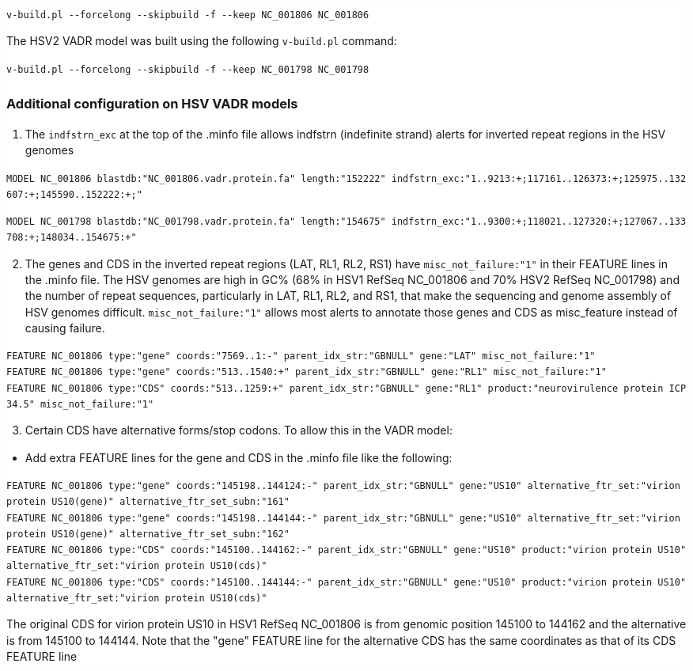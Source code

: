 ```
v-build.pl --forcelong --skipbuild -f --keep NC_001806 NC_001806
```

The HSV2 VADR model was built using the following `v-build.pl` command:

```
v-build.pl --forcelong --skipbuild -f --keep NC_001798 NC_001798
```
### <a name="additionalconfig"></a>Additional configuration on HSV VADR models
1. The `indfstrn_exc` at the top of the .minfo file allows indfstrn
(indefinite strand) alerts for inverted repeat regions in the HSV genomes

```
MODEL NC_001806 blastdb:"NC_001806.vadr.protein.fa" length:"152222" indfstrn_exc:"1..9213:+;117161..126373:+;125975..132607:+;145590..152222:+;"
```

```
MODEL NC_001798 blastdb:"NC_001798.vadr.protein.fa" length:"154675" indfstrn_exc:"1..9300:+;118021..127320:+;127067..133708:+;148034..154675:+"
```

2. The genes and CDS in the inverted repeat regions (LAT, RL1, RL2, RS1)
have `misc_not_failure:"1"` in their FEATURE lines in the .minfo file.
The HSV genomes are high in GC% (68% in HSV1 RefSeq NC_001806 and 70%
HSV2 RefSeq NC_001798) and the number of repeat sequences, particularly
in LAT, RL1, RL2, and RS1, that make the sequencing and genome assembly
of HSV genomes difficult. `misc_not_failure:"1"` allows most alerts
to annotate those genes and CDS as misc_feature instead of causing failure.

```
FEATURE NC_001806 type:"gene" coords:"7569..1:-" parent_idx_str:"GBNULL" gene:"LAT" misc_not_failure:"1"
FEATURE NC_001806 type:"gene" coords:"513..1540:+" parent_idx_str:"GBNULL" gene:"RL1" misc_not_failure:"1"
FEATURE NC_001806 type:"CDS" coords:"513..1259:+" parent_idx_str:"GBNULL" gene:"RL1" product:"neurovirulence protein ICP34.5" misc_not_failure:"1"
```

3. Certain CDS have alternative forms/stop codons. To allow this in the VADR model:
* Add extra FEATURE lines for the gene and CDS in the .minfo file like the following:

```
FEATURE NC_001806 type:"gene" coords:"145198..144124:-" parent_idx_str:"GBNULL" gene:"US10" alternative_ftr_set:"virion protein US10(gene)" alternative_ftr_set_subn:"161"
FEATURE NC_001806 type:"gene" coords:"145198..144144:-" parent_idx_str:"GBNULL" gene:"US10" alternative_ftr_set:"virion protein US10(gene)" alternative_ftr_set_subn:"162"
FEATURE NC_001806 type:"CDS" coords:"145100..144162:-" parent_idx_str:"GBNULL" gene:"US10" product:"virion protein US10" alternative_ftr_set:"virion protein US10(cds)"
FEATURE NC_001806 type:"CDS" coords:"145100..144144:-" parent_idx_str:"GBNULL" gene:"US10" product:"virion protein US10" alternative_ftr_set:"virion protein US10(cds)" 
```

The original CDS for virion protein US10 in HSV1 RefSeq NC_001806
is from genomic position 145100 to 144162 and the alternative is from 145100 to 144144. 
Note that the "gene" FEATURE line for the alternative CDS has the same coordinates
as that of its CDS FEATURE line
